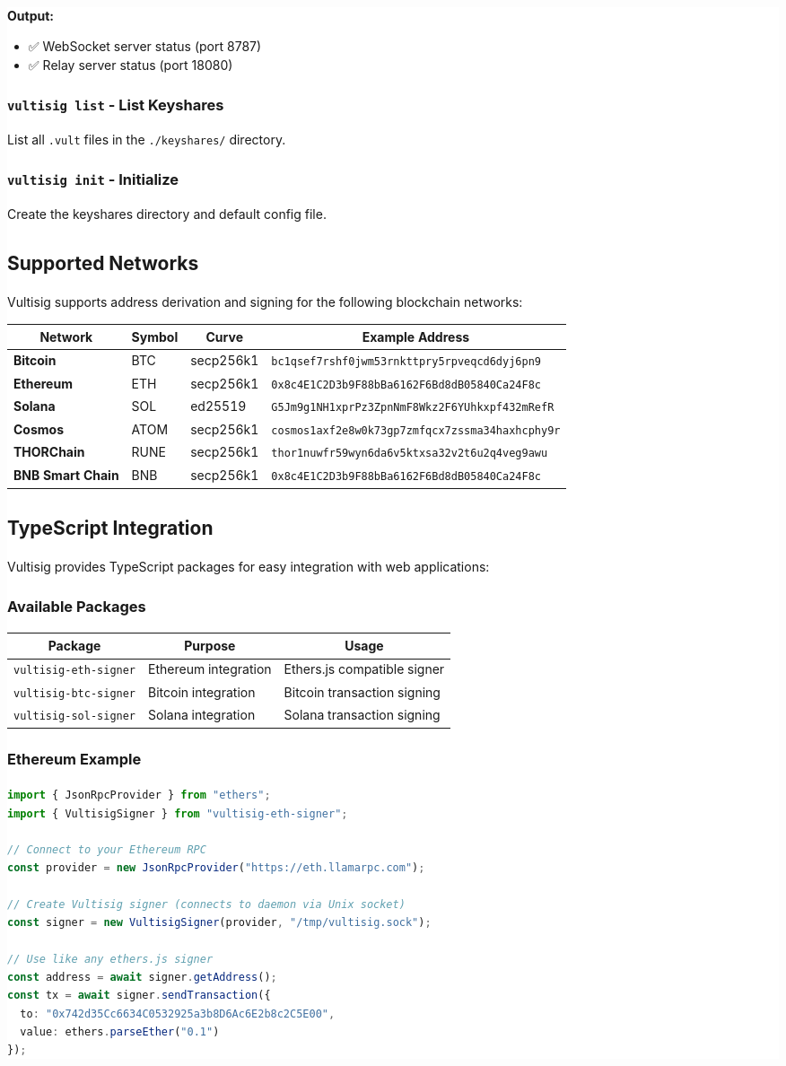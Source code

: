 **Output:**
- ✅ WebSocket server status (port 8787)
- ✅ Relay server status (port 18080)

### `vultisig list` - List Keyshares
List all `.vult` files in the `./keyshares/` directory.

### `vultisig init` - Initialize
Create the keyshares directory and default config file.

## Supported Networks

Vultisig supports address derivation and signing for the following blockchain networks:

| Network | Symbol | Curve | Example Address |
|---------|--------|-------|-----------------|
| **Bitcoin** | BTC | secp256k1 | `bc1qsef7rshf0jwm53rnkttpry5rpveqcd6dyj6pn9` |
| **Ethereum** | ETH | secp256k1 | `0x8c4E1C2D3b9F88bBa6162F6Bd8dB05840Ca24F8c` |
| **Solana** | SOL | ed25519 | `G5Jm9g1NH1xprPz3ZpnNmF8Wkz2F6YUhkxpf432mRefR` |
| **Cosmos** | ATOM | secp256k1 | `cosmos1axf2e8w0k73gp7zmfqcx7zssma34haxhcphy9r` |
| **THORChain** | RUNE | secp256k1 | `thor1nuwfr59wyn6da6v5ktxsa32v2t6u2q4veg9awu` |
| **BNB Smart Chain** | BNB | secp256k1 | `0x8c4E1C2D3b9F88bBa6162F6Bd8dB05840Ca24F8c` |

## TypeScript Integration

Vultisig provides TypeScript packages for easy integration with web applications:

### Available Packages

| Package | Purpose | Usage |
|---------|---------|-------|
| `vultisig-eth-signer` | Ethereum integration | Ethers.js compatible signer |
| `vultisig-btc-signer` | Bitcoin integration | Bitcoin transaction signing |
| `vultisig-sol-signer` | Solana integration | Solana transaction signing |

### Ethereum Example

```typescript
import { JsonRpcProvider } from "ethers";
import { VultisigSigner } from "vultisig-eth-signer";

// Connect to your Ethereum RPC
const provider = new JsonRpcProvider("https://eth.llamarpc.com");

// Create Vultisig signer (connects to daemon via Unix socket)
const signer = new VultisigSigner(provider, "/tmp/vultisig.sock");

// Use like any ethers.js signer
const address = await signer.getAddress();
const tx = await signer.sendTransaction({
  to: "0x742d35Cc6634C0532925a3b8D6Ac6E2b8c2C5E00",
  value: ethers.parseEther("0.1")
});
```
